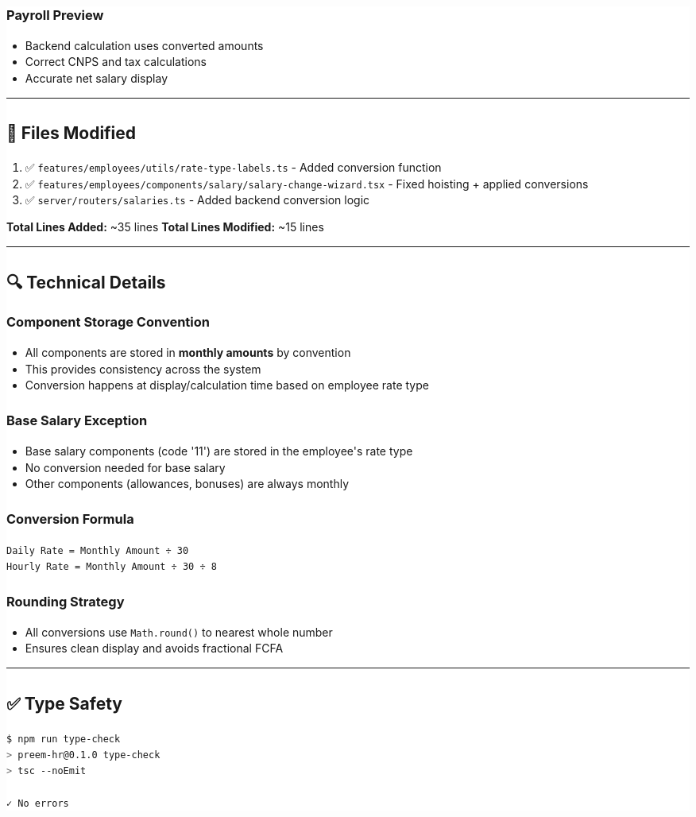 ### **Payroll Preview**
- Backend calculation uses converted amounts
- Correct CNPS and tax calculations
- Accurate net salary display

---

## 📝 **Files Modified**

1. ✅ `features/employees/utils/rate-type-labels.ts` - Added conversion function
2. ✅ `features/employees/components/salary/salary-change-wizard.tsx` - Fixed hoisting + applied conversions
3. ✅ `server/routers/salaries.ts` - Added backend conversion logic

**Total Lines Added:** ~35 lines
**Total Lines Modified:** ~15 lines

---

## 🔍 **Technical Details**

### **Component Storage Convention**
- All components are stored in **monthly amounts** by convention
- This provides consistency across the system
- Conversion happens at display/calculation time based on employee rate type

### **Base Salary Exception**
- Base salary components (code '11') are stored in the employee's rate type
- No conversion needed for base salary
- Other components (allowances, bonuses) are always monthly

### **Conversion Formula**
```
Daily Rate = Monthly Amount ÷ 30
Hourly Rate = Monthly Amount ÷ 30 ÷ 8
```

### **Rounding Strategy**
- All conversions use `Math.round()` to nearest whole number
- Ensures clean display and avoids fractional FCFA

---

## ✅ **Type Safety**

```bash
$ npm run type-check
> preem-hr@0.1.0 type-check
> tsc --noEmit

✓ No errors
```
